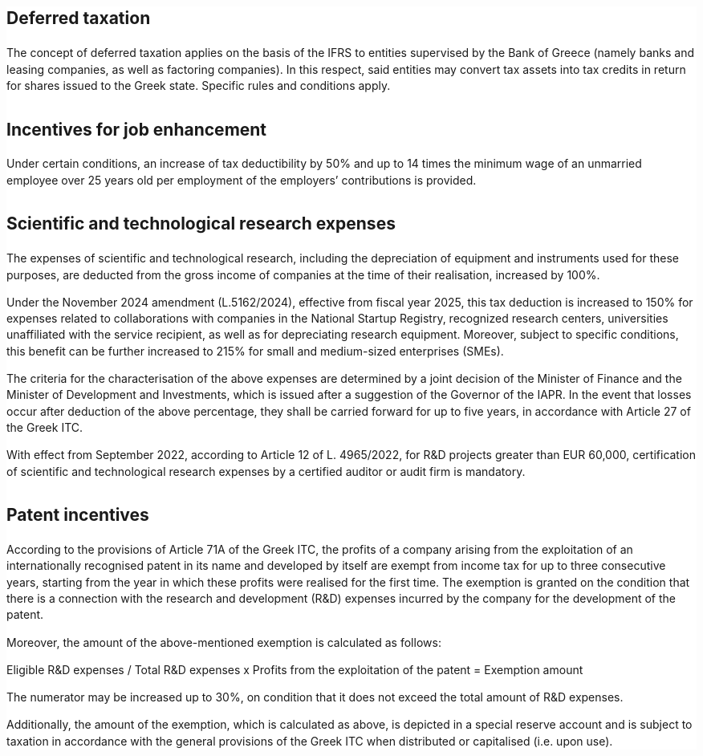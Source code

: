 ## Deferred taxation

The concept of deferred taxation applies on the basis of the IFRS to entities supervised by the Bank of Greece (namely banks and leasing companies, as well as factoring companies). In this respect, said entities may convert tax assets into tax credits in return for shares issued to the Greek state. Specific rules and conditions apply.

## Incentives for job enhancement

Under certain conditions, an increase of tax deductibility by 50% and up to 14 times the minimum wage of an unmarried employee over 25 years old per employment of the employers’ contributions is provided.

## Scientific and technological research expenses

The expenses of scientific and technological research, including the depreciation of equipment and instruments used for these purposes, are deducted from the gross income of companies at the time of their realisation, increased by 100%.

Under the November 2024 amendment (L.5162/2024), effective from fiscal year 2025, this tax deduction is increased to 150% for expenses related to collaborations with companies in the National Startup Registry, recognized research centers, universities unaffiliated with the service recipient, as well as for depreciating research equipment. Moreover, subject to specific conditions, this benefit can be further increased to 215% for small and medium-sized enterprises (SMEs).

The criteria for the characterisation of the above expenses are determined by a joint decision of the Minister of Finance and the Minister of Development and Investments, which is issued after a suggestion of the Governor of the IAPR. In the event that losses occur after deduction of the above percentage, they shall be carried forward for up to five years, in accordance with Article 27 of the Greek ITC.

With effect from September 2022, according to Article 12 of L. 4965/2022, for R&D projects greater than EUR 60,000, certification of scientific and technological research expenses by a certified auditor or audit firm is mandatory.

## Patent incentives

According to the provisions of Article 71A of the Greek ITC, the profits of a company arising from the exploitation of an internationally recognised patent in its name and developed by itself are exempt from income tax for up to three consecutive years, starting from the year in which these profits were realised for the first time. The exemption is granted on the condition that there is a connection with the research and development (R&D) expenses incurred by the company for the development of the patent.

Moreover, the amount of the above-mentioned exemption is calculated as follows:

Eligible R&D expenses / Total R&D expenses x Profits from the exploitation of the patent = Exemption amount

The numerator may be increased up to 30%, on condition that it does not exceed the total amount of R&D expenses.

Additionally, the amount of the exemption, which is calculated as above, is depicted in a special reserve account and is subject to taxation in accordance with the general provisions of the Greek ITC when distributed or capitalised (i.e. upon use).
